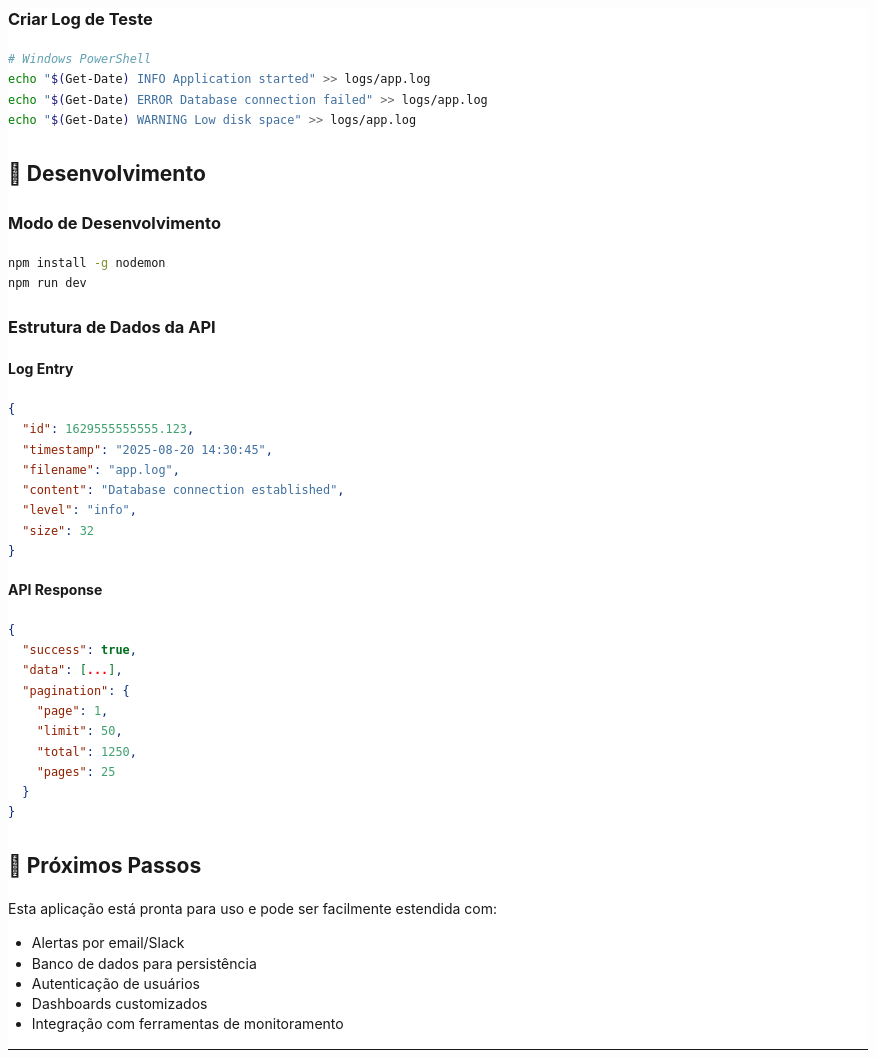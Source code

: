 ### Criar Log de Teste
```bash
# Windows PowerShell
echo "$(Get-Date) INFO Application started" >> logs/app.log
echo "$(Get-Date) ERROR Database connection failed" >> logs/app.log
echo "$(Get-Date) WARNING Low disk space" >> logs/app.log
```

## 🔄 Desenvolvimento

### Modo de Desenvolvimento
```bash
npm install -g nodemon
npm run dev
```

### Estrutura de Dados da API

#### Log Entry
```json
{
  "id": 1629555555555.123,
  "timestamp": "2025-08-20 14:30:45",
  "filename": "app.log",
  "content": "Database connection established",
  "level": "info",
  "size": 32
}
```

#### API Response
```json
{
  "success": true,
  "data": [...],
  "pagination": {
    "page": 1,
    "limit": 50,
    "total": 1250,
    "pages": 25
  }
}
```

## 🎯 Próximos Passos

Esta aplicação está pronta para uso e pode ser facilmente estendida com:
- Alertas por email/Slack
- Banco de dados para persistência
- Autenticação de usuários
- Dashboards customizados
- Integração com ferramentas de monitoramento

---